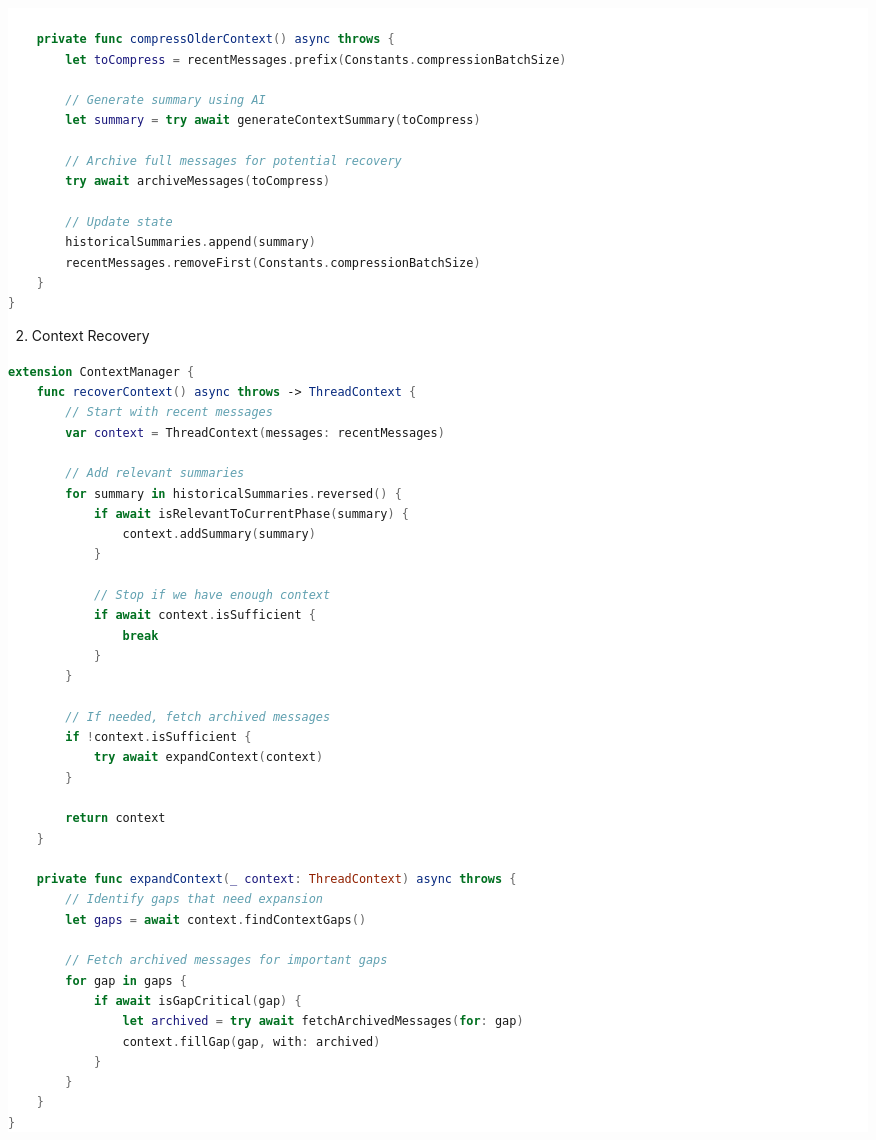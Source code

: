 ```swift

    private func compressOlderContext() async throws {
        let toCompress = recentMessages.prefix(Constants.compressionBatchSize)

        // Generate summary using AI
        let summary = try await generateContextSummary(toCompress)

        // Archive full messages for potential recovery
        try await archiveMessages(toCompress)

        // Update state
        historicalSummaries.append(summary)
        recentMessages.removeFirst(Constants.compressionBatchSize)
    }
}
```

2. Context Recovery
```swift
extension ContextManager {
    func recoverContext() async throws -> ThreadContext {
        // Start with recent messages
        var context = ThreadContext(messages: recentMessages)

        // Add relevant summaries
        for summary in historicalSummaries.reversed() {
            if await isRelevantToCurrentPhase(summary) {
                context.addSummary(summary)
            }

            // Stop if we have enough context
            if await context.isSufficient {
                break
            }
        }

        // If needed, fetch archived messages
        if !context.isSufficient {
            try await expandContext(context)
        }

        return context
    }

    private func expandContext(_ context: ThreadContext) async throws {
        // Identify gaps that need expansion
        let gaps = await context.findContextGaps()

        // Fetch archived messages for important gaps
        for gap in gaps {
            if await isGapCritical(gap) {
                let archived = try await fetchArchivedMessages(for: gap)
                context.fillGap(gap, with: archived)
            }
        }
    }
}
```
